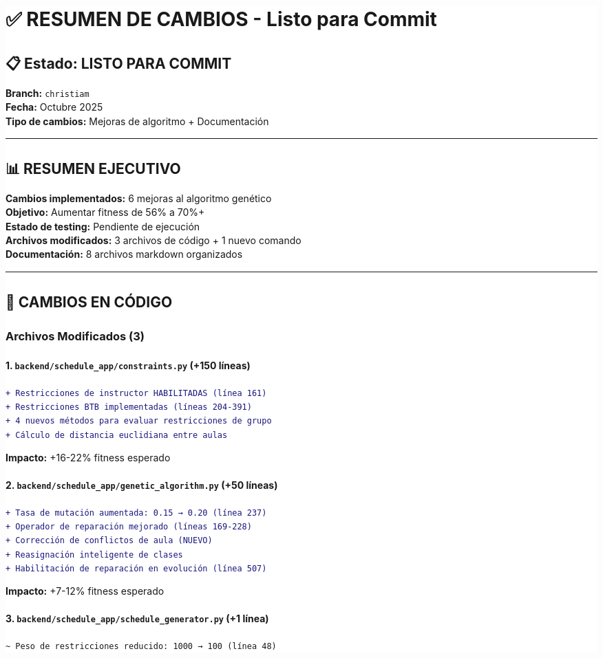 # ✅ RESUMEN DE CAMBIOS - Listo para Commit

## 📋 Estado: LISTO PARA COMMIT

**Branch:** `christiam`  
**Fecha:** Octubre 2025  
**Tipo de cambios:** Mejoras de algoritmo + Documentación

---

## 📊 RESUMEN EJECUTIVO

**Cambios implementados:** 6 mejoras al algoritmo genético  
**Objetivo:** Aumentar fitness de 56% a 70%+  
**Estado de testing:** Pendiente de ejecución  
**Archivos modificados:** 3 archivos de código + 1 nuevo comando  
**Documentación:** 8 archivos markdown organizados

---

## 🔧 CAMBIOS EN CÓDIGO

### Archivos Modificados (3)

#### 1. `backend/schedule_app/constraints.py` (+150 líneas)
```diff
+ Restricciones de instructor HABILITADAS (línea 161)
+ Restricciones BTB implementadas (líneas 204-391)
+ 4 nuevos métodos para evaluar restricciones de grupo
+ Cálculo de distancia euclidiana entre aulas
```

**Impacto:** +16-22% fitness esperado

#### 2. `backend/schedule_app/genetic_algorithm.py` (+50 líneas)
```diff
+ Tasa de mutación aumentada: 0.15 → 0.20 (línea 237)
+ Operador de reparación mejorado (líneas 169-228)
+ Corrección de conflictos de aula (NUEVO)
+ Reasignación inteligente de clases
+ Habilitación de reparación en evolución (línea 507)
```

**Impacto:** +7-12% fitness esperado

#### 3. `backend/schedule_app/schedule_generator.py` (+1 línea)
```diff
~ Peso de restricciones reducido: 1000 → 100 (línea 48)
```
